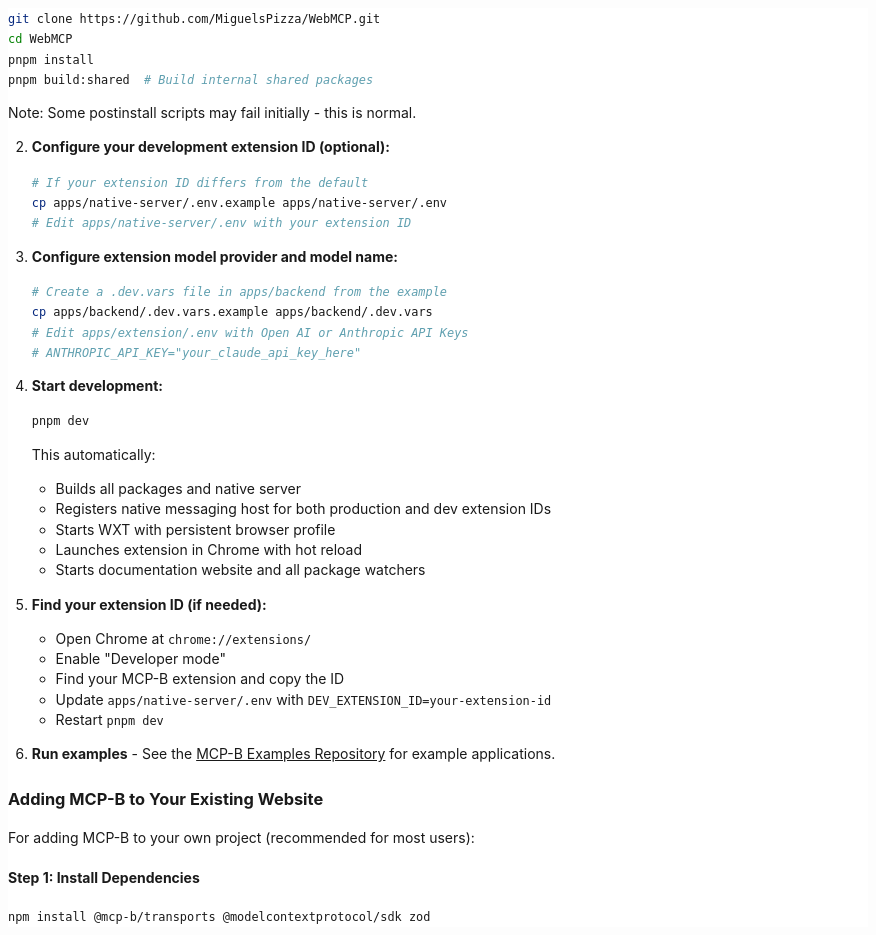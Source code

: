    ```bash
   git clone https://github.com/MiguelsPizza/WebMCP.git
   cd WebMCP
   pnpm install
   pnpm build:shared  # Build internal shared packages
   ```

   Note: Some postinstall scripts may fail initially - this is normal.

2. **Configure your development extension ID (optional):**

   ```bash
   # If your extension ID differs from the default
   cp apps/native-server/.env.example apps/native-server/.env
   # Edit apps/native-server/.env with your extension ID
   ```
3. **Configure extension model provider and model name:**
   ```bash
   # Create a .dev.vars file in apps/backend from the example
   cp apps/backend/.dev.vars.example apps/backend/.dev.vars
   # Edit apps/extension/.env with Open AI or Anthropic API Keys
   # ANTHROPIC_API_KEY="your_claude_api_key_here"
   ```

4. **Start development:**

   ```bash
   pnpm dev
   ```

   This automatically:

   - Builds all packages and native server
   - Registers native messaging host for both production and dev extension IDs
   - Starts WXT with persistent browser profile
   - Launches extension in Chrome with hot reload
   - Starts documentation website and all package watchers

5. **Find your extension ID (if needed):**

   - Open Chrome at `chrome://extensions/`
   - Enable "Developer mode"
   - Find your MCP-B extension and copy the ID
   - Update `apps/native-server/.env` with `DEV_EXTENSION_ID=your-extension-id`
   - Restart `pnpm dev`

6. **Run examples** - See the [MCP-B Examples Repository](https://github.com/WebMCP-org/examples) for example applications.

### Adding MCP-B to Your Existing Website

For adding MCP-B to your own project (recommended for most users):

#### Step 1: Install Dependencies

```bash
npm install @mcp-b/transports @modelcontextprotocol/sdk zod
```
